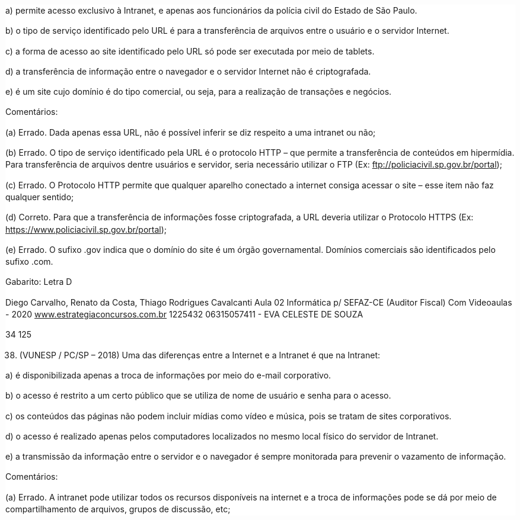 a) permite acesso exclusivo à Intranet, e apenas aos funcionários da polícia civil do Estado de São Paulo.

b) o tipo de serviço identificado pelo URL é para a transferência de arquivos entre o usuário e o servidor Internet.

c) a forma de acesso ao site identificado pelo URL só pode ser executada por meio de tablets.

d) a transferência de informação entre o navegador e o servidor Internet não é criptografada.

e) é um site cujo domínio é do tipo comercial, ou seja, para a realização de transações e negócios.

Comentários:

(a) Errado. Dada apenas essa URL, não é possível inferir se diz respeito a uma intranet ou não;

(b) Errado. O tipo de serviço identificado pela URL é o protocolo HTTP – que permite a transferência de  conteúdos  em  hipermídia.  Para  transferência  de  arquivos  dentre  usuários  e  servidor,  seria necessário utilizar o FTP (Ex: ftp://policiacivil.sp.gov.br/portal);

(c) Errado. O Protocolo HTTP permite que qualquer aparelho conectado a internet consiga acessar o site – esse item não faz qualquer sentido;

(d) Correto. Para que a transferência de informações fosse criptografada, a URL deveria utilizar o Protocolo HTTPS (Ex: https://www.policiacivil.sp.gov.br/portal);

(e)  Errado.  O  sufixo  .gov  indica  que  o  domínio  do  site  é  um  órgão  governamental.  Domínios comerciais são identificados pelo sufixo .com.

Gabarito: Letra D

Diego Carvalho, Renato da Costa, Thiago Rodrigues Cavalcanti Aula 02
Informática p/ SEFAZ-CE (Auditor Fiscal) Com Videoaulas - 2020 www.estrategiaconcursos.com.br 1225432
06315057411 - EVA CELESTE DE SOUZA 





34
125




38. (VUNESP / PC/SP – 2018) Uma das diferenças entre a Internet e a Intranet é que na Intranet:

a) é disponibilizada apenas a troca de informações por meio do e-mail corporativo.

b) o acesso é restrito a um certo público que se utiliza de nome de usuário e senha para o acesso.

c) os conteúdos das páginas não podem incluir mídias como vídeo e música, pois se tratam de sites corporativos.

d) o acesso é realizado apenas pelos computadores localizados no mesmo local físico do servidor de Intranet.

e)  a  transmissão  da  informação  entre  o  servidor  e  o  navegador  é  sempre  monitorada  para prevenir o vazamento de informação.

Comentários:

(a)  Errado.  A  intranet  pode  utilizar  todos  os  recursos  disponíveis  na  internet  e  a  troca  de informações pode se dá por meio de compartilhamento de arquivos, grupos de discussão, etc;
